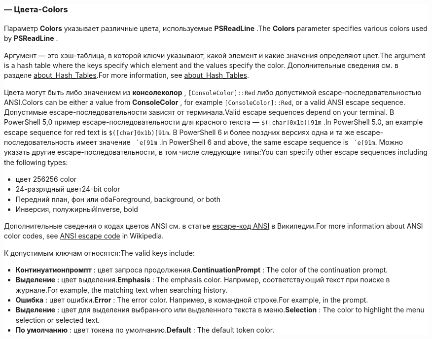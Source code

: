 ### <span data-ttu-id="bd6a4-152">— Цвета</span><span class="sxs-lookup"><span data-stu-id="bd6a4-152">-Colors</span></span>

<span data-ttu-id="bd6a4-153">Параметр **Colors** указывает различные цвета, используемые **PSReadLine** .</span><span class="sxs-lookup"><span data-stu-id="bd6a4-153">The **Colors** parameter specifies various colors used by **PSReadLine** .</span></span>

<span data-ttu-id="bd6a4-154">Аргумент — это хэш-таблица, в которой ключи указывают, какой элемент и какие значения определяют цвет.</span><span class="sxs-lookup"><span data-stu-id="bd6a4-154">The argument is a hash table where the keys specify which element and the values specify the color.</span></span>
<span data-ttu-id="bd6a4-155">Дополнительные сведения см. в разделе [about_Hash_Tables](/powershell/module/microsoft.powershell.core/about/about_hash_tables).</span><span class="sxs-lookup"><span data-stu-id="bd6a4-155">For more information, see [about_Hash_Tables](/powershell/module/microsoft.powershell.core/about/about_hash_tables).</span></span>

<span data-ttu-id="bd6a4-156">Цвета могут быть либо значением из **консолеколор** , `[ConsoleColor]::Red` либо допустимой escape-последовательностью ANSI.</span><span class="sxs-lookup"><span data-stu-id="bd6a4-156">Colors can be either a value from **ConsoleColor** , for example `[ConsoleColor]::Red`, or a valid ANSI escape sequence.</span></span> <span data-ttu-id="bd6a4-157">Допустимые escape-последовательности зависят от терминала.</span><span class="sxs-lookup"><span data-stu-id="bd6a4-157">Valid escape sequences depend on your terminal.</span></span> <span data-ttu-id="bd6a4-158">В PowerShell 5,0 пример escape-последовательности для красного текста — `$([char]0x1b)[91m` .</span><span class="sxs-lookup"><span data-stu-id="bd6a4-158">In PowerShell 5.0, an example escape sequence for red text is `$([char]0x1b)[91m`.</span></span> <span data-ttu-id="bd6a4-159">В PowerShell 6 и более поздних версиях одна и та же escape-последовательность имеет значение `` `e[91m`` .</span><span class="sxs-lookup"><span data-stu-id="bd6a4-159">In PowerShell 6 and above, the same escape sequence is `` `e[91m``.</span></span> <span data-ttu-id="bd6a4-160">Можно указать другие escape-последовательности, в том числе следующие типы:</span><span class="sxs-lookup"><span data-stu-id="bd6a4-160">You can specify other escape sequences including the following types:</span></span>

- <span data-ttu-id="bd6a4-161">цвет 256</span><span class="sxs-lookup"><span data-stu-id="bd6a4-161">256 color</span></span>
- <span data-ttu-id="bd6a4-162">24-разрядный цвет</span><span class="sxs-lookup"><span data-stu-id="bd6a4-162">24-bit color</span></span>
- <span data-ttu-id="bd6a4-163">Передний план, фон или оба</span><span class="sxs-lookup"><span data-stu-id="bd6a4-163">Foreground, background, or both</span></span>
- <span data-ttu-id="bd6a4-164">Инверсия, полужирный</span><span class="sxs-lookup"><span data-stu-id="bd6a4-164">Inverse, bold</span></span>

<span data-ttu-id="bd6a4-165">Дополнительные сведения о кодах цветов ANSI см. в статье [escape-код ANSI](https://wikipedia.org/wiki/ANSI_escape_code#Colors_) в Википедии.</span><span class="sxs-lookup"><span data-stu-id="bd6a4-165">For more information about ANSI color codes, see [ANSI escape code](https://wikipedia.org/wiki/ANSI_escape_code#Colors_) in Wikipedia.</span></span>

<span data-ttu-id="bd6a4-166">К допустимым ключам относятся:</span><span class="sxs-lookup"><span data-stu-id="bd6a4-166">The valid keys include:</span></span>

- <span data-ttu-id="bd6a4-167">**Континуатионпромпт** : цвет запроса продолжения.</span><span class="sxs-lookup"><span data-stu-id="bd6a4-167">**ContinuationPrompt** : The color of the continuation prompt.</span></span>
- <span data-ttu-id="bd6a4-168">**Выделение** : цвет выделения.</span><span class="sxs-lookup"><span data-stu-id="bd6a4-168">**Emphasis** : The emphasis color.</span></span> <span data-ttu-id="bd6a4-169">Например, соответствующий текст при поиске в журнале.</span><span class="sxs-lookup"><span data-stu-id="bd6a4-169">For example, the matching text when searching history.</span></span>
- <span data-ttu-id="bd6a4-170">**Ошибка** : цвет ошибки.</span><span class="sxs-lookup"><span data-stu-id="bd6a4-170">**Error** : The error color.</span></span> <span data-ttu-id="bd6a4-171">Например, в командной строке.</span><span class="sxs-lookup"><span data-stu-id="bd6a4-171">For example, in the prompt.</span></span>
- <span data-ttu-id="bd6a4-172">**Выделение** : цвет для выделения выбранного или выделенного текста в меню.</span><span class="sxs-lookup"><span data-stu-id="bd6a4-172">**Selection** : The color to highlight the menu selection or selected text.</span></span>
- <span data-ttu-id="bd6a4-173">**По умолчанию** : цвет токена по умолчанию.</span><span class="sxs-lookup"><span data-stu-id="bd6a4-173">**Default** : The default token color.</span></span>